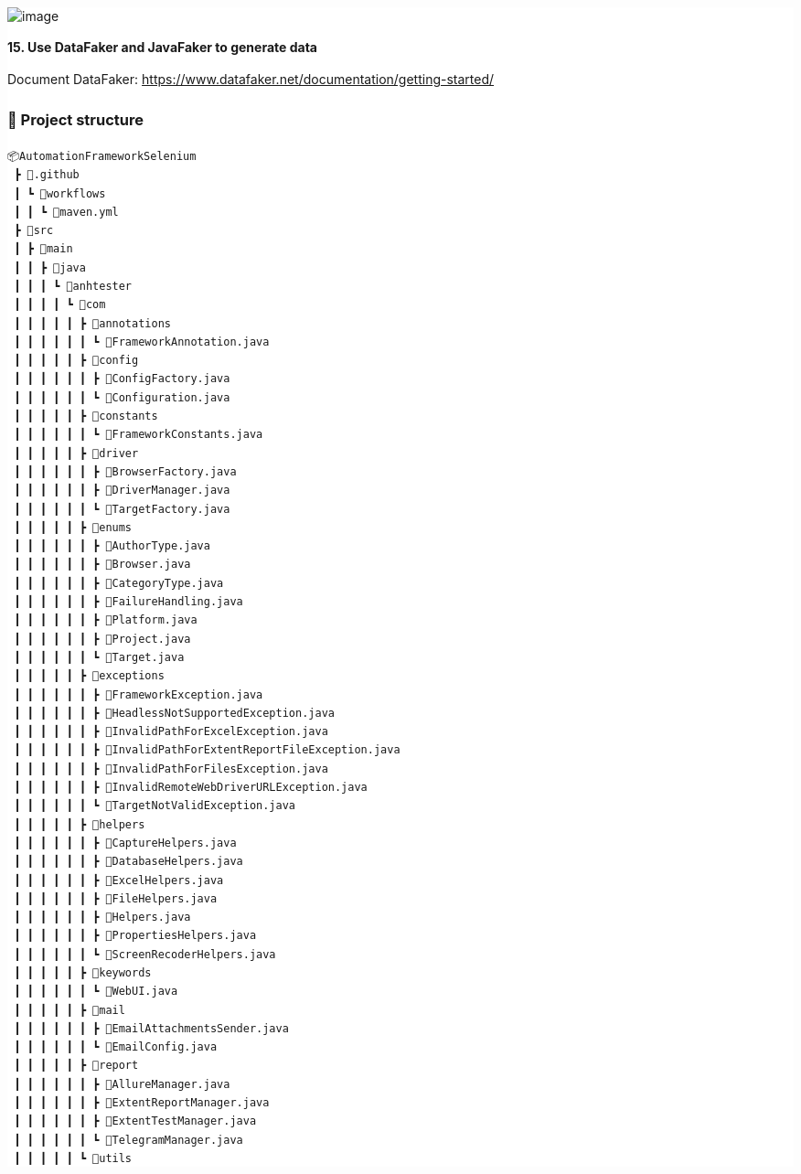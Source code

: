 ![image](https://user-images.githubusercontent.com/87883620/200506218-dbe10f1c-7e65-47e4-a7ac-f29a2b2db43b.png)

**15. Use DataFaker and JavaFaker to generate data**

Document DataFaker: https://www.datafaker.net/documentation/getting-started/

### 🔆 Project structure

```
📦AutomationFrameworkSelenium
 ┣ 📂.github
 ┃ ┗ 📂workflows
 ┃ ┃ ┗ 📜maven.yml
 ┣ 📂src
 ┃ ┣ 📂main
 ┃ ┃ ┣ 📂java
 ┃ ┃ ┃ ┗ 📂anhtester
 ┃ ┃ ┃ ┃ ┗ 📂com
 ┃ ┃ ┃ ┃ ┃ ┣ 📂annotations
 ┃ ┃ ┃ ┃ ┃ ┃ ┗ 📜FrameworkAnnotation.java
 ┃ ┃ ┃ ┃ ┃ ┣ 📂config
 ┃ ┃ ┃ ┃ ┃ ┃ ┣ 📜ConfigFactory.java
 ┃ ┃ ┃ ┃ ┃ ┃ ┗ 📜Configuration.java
 ┃ ┃ ┃ ┃ ┃ ┣ 📂constants
 ┃ ┃ ┃ ┃ ┃ ┃ ┗ 📜FrameworkConstants.java
 ┃ ┃ ┃ ┃ ┃ ┣ 📂driver
 ┃ ┃ ┃ ┃ ┃ ┃ ┣ 📜BrowserFactory.java
 ┃ ┃ ┃ ┃ ┃ ┃ ┣ 📜DriverManager.java
 ┃ ┃ ┃ ┃ ┃ ┃ ┗ 📜TargetFactory.java
 ┃ ┃ ┃ ┃ ┃ ┣ 📂enums
 ┃ ┃ ┃ ┃ ┃ ┃ ┣ 📜AuthorType.java
 ┃ ┃ ┃ ┃ ┃ ┃ ┣ 📜Browser.java
 ┃ ┃ ┃ ┃ ┃ ┃ ┣ 📜CategoryType.java
 ┃ ┃ ┃ ┃ ┃ ┃ ┣ 📜FailureHandling.java
 ┃ ┃ ┃ ┃ ┃ ┃ ┣ 📜Platform.java
 ┃ ┃ ┃ ┃ ┃ ┃ ┣ 📜Project.java
 ┃ ┃ ┃ ┃ ┃ ┃ ┗ 📜Target.java
 ┃ ┃ ┃ ┃ ┃ ┣ 📂exceptions
 ┃ ┃ ┃ ┃ ┃ ┃ ┣ 📜FrameworkException.java
 ┃ ┃ ┃ ┃ ┃ ┃ ┣ 📜HeadlessNotSupportedException.java
 ┃ ┃ ┃ ┃ ┃ ┃ ┣ 📜InvalidPathForExcelException.java
 ┃ ┃ ┃ ┃ ┃ ┃ ┣ 📜InvalidPathForExtentReportFileException.java
 ┃ ┃ ┃ ┃ ┃ ┃ ┣ 📜InvalidPathForFilesException.java
 ┃ ┃ ┃ ┃ ┃ ┃ ┣ 📜InvalidRemoteWebDriverURLException.java
 ┃ ┃ ┃ ┃ ┃ ┃ ┗ 📜TargetNotValidException.java
 ┃ ┃ ┃ ┃ ┃ ┣ 📂helpers
 ┃ ┃ ┃ ┃ ┃ ┃ ┣ 📜CaptureHelpers.java
 ┃ ┃ ┃ ┃ ┃ ┃ ┣ 📜DatabaseHelpers.java
 ┃ ┃ ┃ ┃ ┃ ┃ ┣ 📜ExcelHelpers.java
 ┃ ┃ ┃ ┃ ┃ ┃ ┣ 📜FileHelpers.java
 ┃ ┃ ┃ ┃ ┃ ┃ ┣ 📜Helpers.java
 ┃ ┃ ┃ ┃ ┃ ┃ ┣ 📜PropertiesHelpers.java
 ┃ ┃ ┃ ┃ ┃ ┃ ┗ 📜ScreenRecoderHelpers.java
 ┃ ┃ ┃ ┃ ┃ ┣ 📂keywords
 ┃ ┃ ┃ ┃ ┃ ┃ ┗ 📜WebUI.java
 ┃ ┃ ┃ ┃ ┃ ┣ 📂mail
 ┃ ┃ ┃ ┃ ┃ ┃ ┣ 📜EmailAttachmentsSender.java
 ┃ ┃ ┃ ┃ ┃ ┃ ┗ 📜EmailConfig.java
 ┃ ┃ ┃ ┃ ┃ ┣ 📂report
 ┃ ┃ ┃ ┃ ┃ ┃ ┣ 📜AllureManager.java
 ┃ ┃ ┃ ┃ ┃ ┃ ┣ 📜ExtentReportManager.java
 ┃ ┃ ┃ ┃ ┃ ┃ ┣ 📜ExtentTestManager.java
 ┃ ┃ ┃ ┃ ┃ ┃ ┗ 📜TelegramManager.java
 ┃ ┃ ┃ ┃ ┃ ┗ 📂utils
```